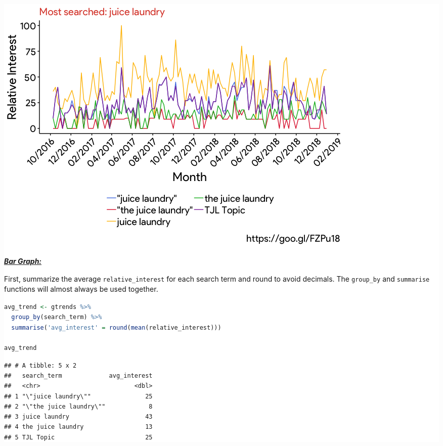 ![](google-trends-guide-copy_files/figure-markdown_github/google-line-graph-1.png)

**<u>*Bar Graph:*</u>**

First, summarize the average `relative_interest` for each search term and round to avoid decimals. The `group_by` and `summarise` functions will almost always be used together.

``` r
avg_trend <- gtrends %>% 
  group_by(search_term) %>% 
  summarise('avg_interest' = round(mean(relative_interest)))

avg_trend
```

    ## # A tibble: 5 x 2
    ##   search_term             avg_interest
    ##   <chr>                          <dbl>
    ## 1 "\"juice laundry\""               25
    ## 2 "\"the juice laundry\""            8
    ## 3 juice laundry                     43
    ## 4 the juice laundry                 13
    ## 5 TJL Topic                         25
